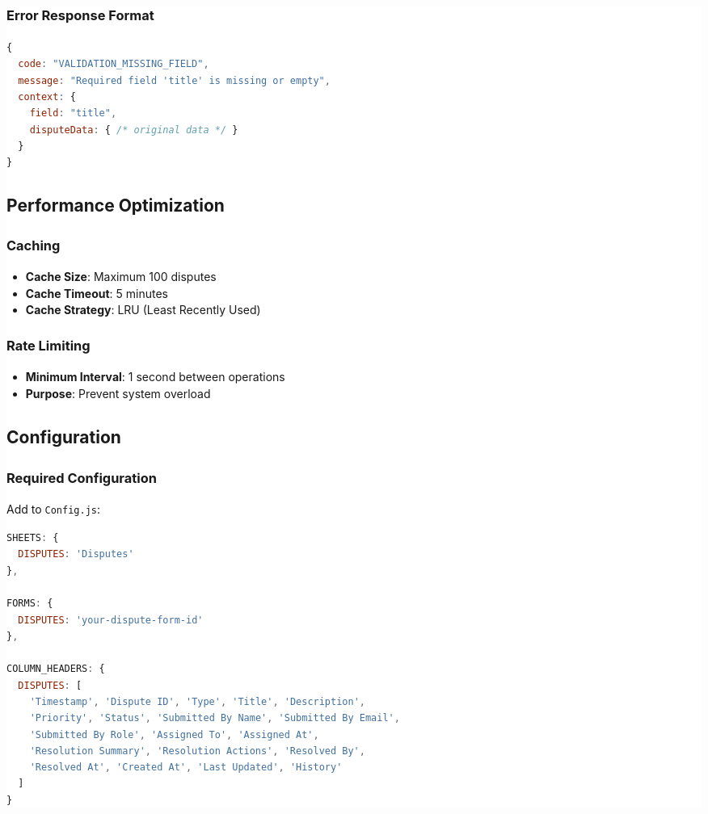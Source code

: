 ### Error Response Format

```javascript
{
  code: "VALIDATION_MISSING_FIELD",
  message: "Required field 'title' is missing or empty",
  context: {
    field: "title",
    disputeData: { /* original data */ }
  }
}
```

## Performance Optimization

### Caching

- **Cache Size**: Maximum 100 disputes
- **Cache Timeout**: 5 minutes
- **Cache Strategy**: LRU (Least Recently Used)

### Rate Limiting

- **Minimum Interval**: 1 second between operations
- **Purpose**: Prevent system overload

## Configuration

### Required Configuration

Add to `Config.js`:

```javascript
SHEETS: {
  DISPUTES: 'Disputes'
},

FORMS: {
  DISPUTES: 'your-dispute-form-id'
},

COLUMN_HEADERS: {
  DISPUTES: [
    'Timestamp', 'Dispute ID', 'Type', 'Title', 'Description',
    'Priority', 'Status', 'Submitted By Name', 'Submitted By Email',
    'Submitted By Role', 'Assigned To', 'Assigned At',
    'Resolution Summary', 'Resolution Actions', 'Resolved By',
    'Resolved At', 'Created At', 'Last Updated', 'History'
  ]
}
```
